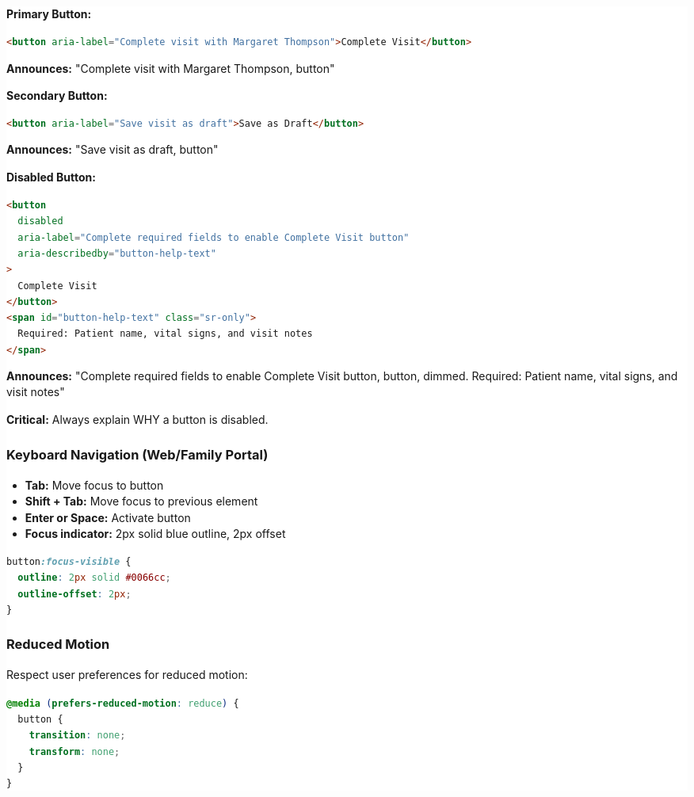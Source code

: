 **Primary Button:**

```html
<button aria-label="Complete visit with Margaret Thompson">Complete Visit</button>
```

**Announces:** "Complete visit with Margaret Thompson, button"

**Secondary Button:**

```html
<button aria-label="Save visit as draft">Save as Draft</button>
```

**Announces:** "Save visit as draft, button"

**Disabled Button:**

```html
<button
  disabled
  aria-label="Complete required fields to enable Complete Visit button"
  aria-describedby="button-help-text"
>
  Complete Visit
</button>
<span id="button-help-text" class="sr-only">
  Required: Patient name, vital signs, and visit notes
</span>
```

**Announces:** "Complete required fields to enable Complete Visit button, button, dimmed. Required: Patient name, vital signs, and visit notes"

**Critical:** Always explain WHY a button is disabled.

### Keyboard Navigation (Web/Family Portal)

- **Tab:** Move focus to button
- **Shift + Tab:** Move focus to previous element
- **Enter or Space:** Activate button
- **Focus indicator:** 2px solid blue outline, 2px offset

```css
button:focus-visible {
  outline: 2px solid #0066cc;
  outline-offset: 2px;
}
```

### Reduced Motion

Respect user preferences for reduced motion:

```css
@media (prefers-reduced-motion: reduce) {
  button {
    transition: none;
    transform: none;
  }
}
```
